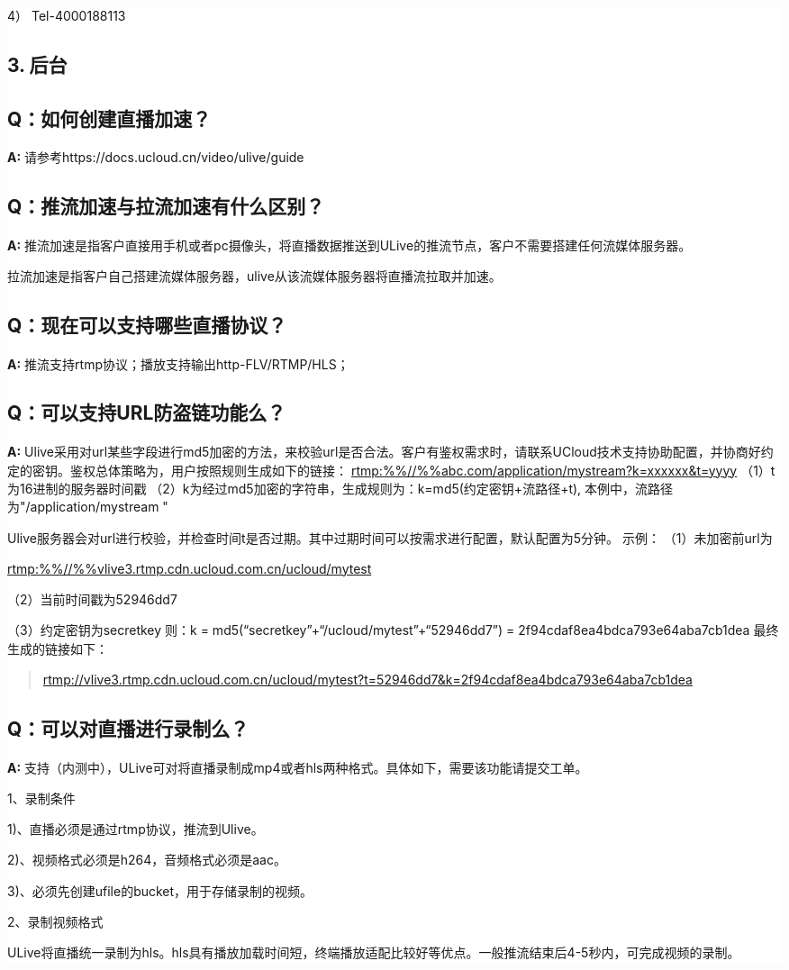 4） Tel-4000188113

## 3. 后台

## Q：如何创建直播加速？

**A:** 请参考https://docs.ucloud.cn/video/ulive/guide

## Q：推流加速与拉流加速有什么区别？

**A:** 推流加速是指客户直接用手机或者pc摄像头，将直播数据推送到ULive的推流节点，客户不需要搭建任何流媒体服务器。

拉流加速是指客户自己搭建流媒体服务器，ulive从该流媒体服务器将直播流拉取并加速。

## Q：现在可以支持哪些直播协议？

**A:** 推流支持rtmp协议；播放支持输出http-FLV/RTMP/HLS；

## Q：可以支持URL防盗链功能么？

**A:**
Ulive采用对url某些字段进行md5加密的方法，来校验url是否合法。客户有鉴权需求时，请联系UCloud技术支持协助配置，并协商好约定的密钥。鉴权总体策略为，用户按照规则生成如下的链接：
<rtmp:%%//%%abc.com/application/mystream?k=xxxxxx&t=yyyy>
（1）t为16进制的服务器时间戳
（2）k为经过md5加密的字符串，生成规则为：k=md5(约定密钥+流路径+t),
本例中，流路径为"/application/mystream "

Ulive服务器会对url进行校验，并检查时间t是否过期。其中过期时间可以按需求进行配置，默认配置为5分钟。 示例： （1）未加密前url为

<rtmp:%%//%%vlive3.rtmp.cdn.ucloud.com.cn/ucloud/mytest>

（2）当前时间戳为52946dd7

（3）约定密钥为secretkey 则：k = md5(“secretkey”+“/ucloud/mytest”+“52946dd7”) =
2f94cdaf8ea4bdca793e64aba7cb1dea 最终生成的链接如下：

> <rtmp://vlive3.rtmp.cdn.ucloud.com.cn/ucloud/mytest?t=52946dd7&k=2f94cdaf8ea4bdca793e64aba7cb1dea>

## Q：可以对直播进行录制么？

**A:** 支持（内测中），ULive可对将直播录制成mp4或者hls两种格式。具体如下，需要该功能请提交工单。

1、录制条件

1)、直播必须是通过rtmp协议，推流到Ulive。

2)、视频格式必须是h264，音频格式必须是aac。

3)、必须先创建ufile的bucket，用于存储录制的视频。

2、录制视频格式

ULive将直播统一录制为hls。hls具有播放加载时间短，终端播放适配比较好等优点。一般推流结束后4-5秒内，可完成视频的录制。
